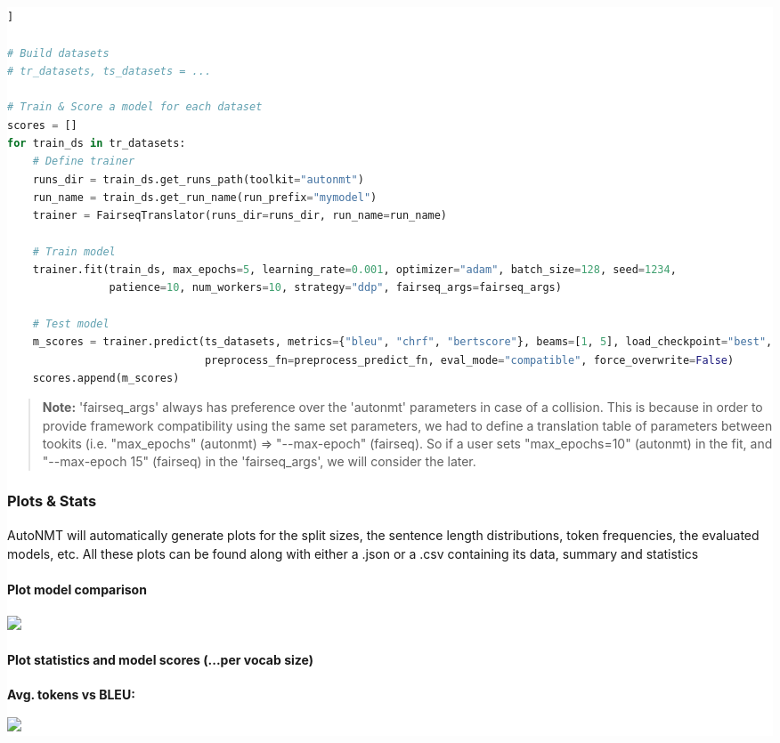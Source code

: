 ```python
]

# Build datasets
# tr_datasets, ts_datasets = ...

# Train & Score a model for each dataset
scores = []
for train_ds in tr_datasets:
    # Define trainer
    runs_dir = train_ds.get_runs_path(toolkit="autonmt")
    run_name = train_ds.get_run_name(run_prefix="mymodel")
    trainer = FairseqTranslator(runs_dir=runs_dir, run_name=run_name)
    
    # Train model
    trainer.fit(train_ds, max_epochs=5, learning_rate=0.001, optimizer="adam", batch_size=128, seed=1234,
                patience=10, num_workers=10, strategy="ddp", fairseq_args=fairseq_args)

    # Test model
    m_scores = trainer.predict(ts_datasets, metrics={"bleu", "chrf", "bertscore"}, beams=[1, 5], load_checkpoint="best",
                               preprocess_fn=preprocess_predict_fn, eval_mode="compatible", force_overwrite=False)
    scores.append(m_scores)
```

> **Note:** 'fairseq_args' always has preference over the 'autonmt' parameters in case of a collision. This is because
> in order to provide framework compatibility using the same set parameters, we had to define a translation table of
> parameters between tookits (i.e. "max_epochs" (autonmt) => "--max-epoch" (fairseq). So if a user sets "max_epochs=10" 
> (autonmt) in the fit, and "--max-epoch 15" (fairseq) in the 'fairseq_args', we will consider the later.


### Plots & Stats

AutoNMT will automatically generate plots for the split sizes, the sentence length distributions, 
token frequencies, the evaluated models, etc. All these plots can be found along with either a .json or a .csv 
containing its data, summary and statistics

#### Plot model comparison

![](docs/images/reports/bleu_scores.png)

#### Plot statistics and model scores (...per vocab size)

**Avg. tokens vs BLEU:**

![](docs/images/reports/avg_bleu.jpg)
